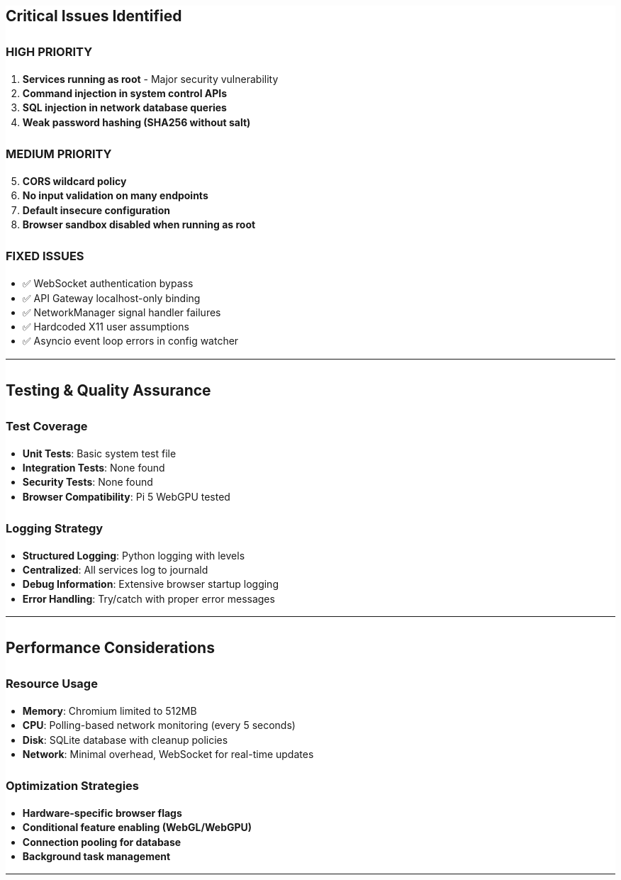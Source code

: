 
## Critical Issues Identified

### HIGH PRIORITY
1. **Services running as root** - Major security vulnerability
2. **Command injection in system control APIs**
3. **SQL injection in network database queries**
4. **Weak password hashing (SHA256 without salt)**

### MEDIUM PRIORITY
5. **CORS wildcard policy**
6. **No input validation on many endpoints**
7. **Default insecure configuration**
8. **Browser sandbox disabled when running as root**

### FIXED ISSUES
- ✅ WebSocket authentication bypass
- ✅ API Gateway localhost-only binding
- ✅ NetworkManager signal handler failures
- ✅ Hardcoded X11 user assumptions
- ✅ Asyncio event loop errors in config watcher

---

## Testing & Quality Assurance

### Test Coverage
- **Unit Tests**: Basic system test file
- **Integration Tests**: None found
- **Security Tests**: None found
- **Browser Compatibility**: Pi 5 WebGPU tested

### Logging Strategy
- **Structured Logging**: Python logging with levels
- **Centralized**: All services log to journald
- **Debug Information**: Extensive browser startup logging
- **Error Handling**: Try/catch with proper error messages

---

## Performance Considerations

### Resource Usage
- **Memory**: Chromium limited to 512MB
- **CPU**: Polling-based network monitoring (every 5 seconds)
- **Disk**: SQLite database with cleanup policies
- **Network**: Minimal overhead, WebSocket for real-time updates

### Optimization Strategies
- **Hardware-specific browser flags**
- **Conditional feature enabling (WebGL/WebGPU)**
- **Connection pooling for database**
- **Background task management**

---